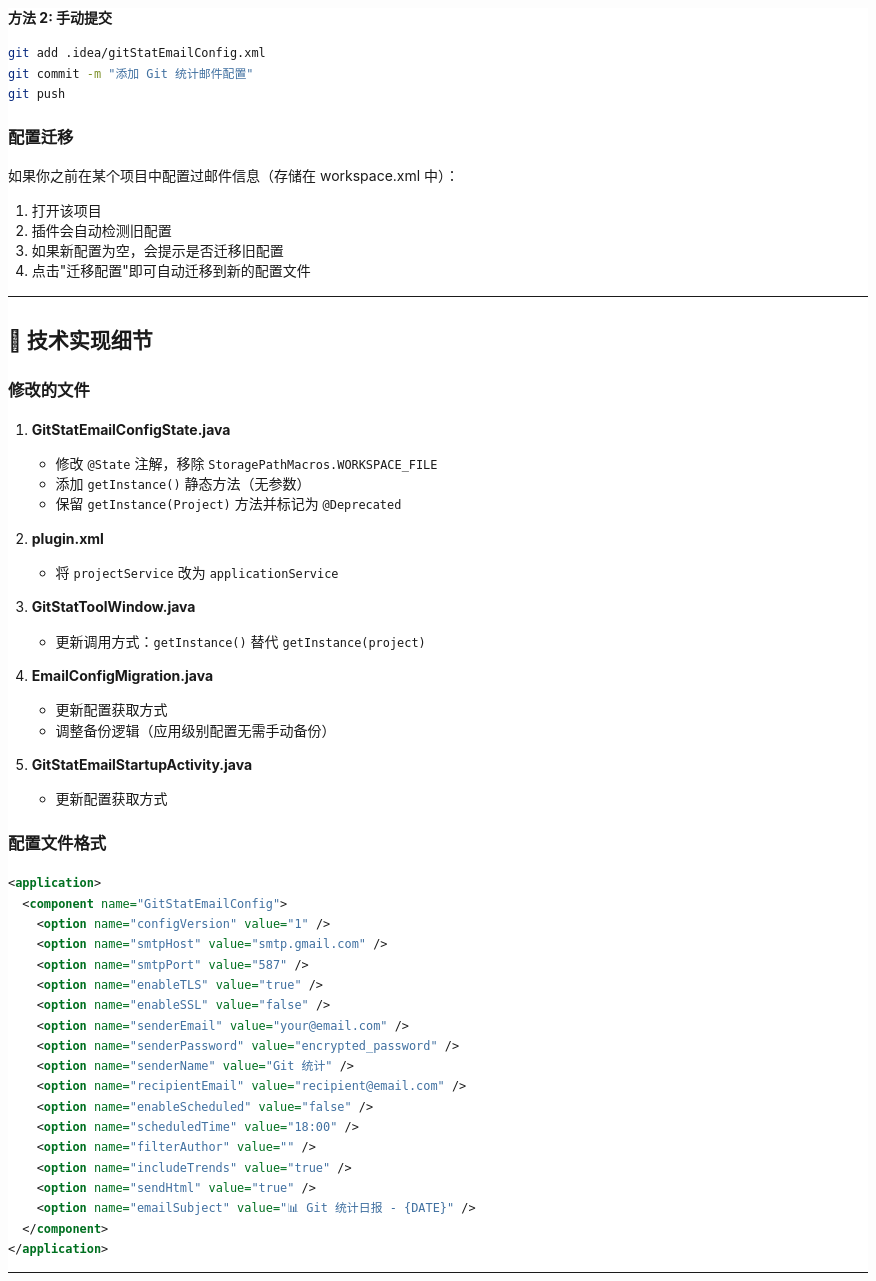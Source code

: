 **方法 2: 手动提交**
```bash
git add .idea/gitStatEmailConfig.xml
git commit -m "添加 Git 统计邮件配置"
git push
```

### 配置迁移

如果你之前在某个项目中配置过邮件信息（存储在 workspace.xml 中）：

1. 打开该项目
2. 插件会自动检测旧配置
3. 如果新配置为空，会提示是否迁移旧配置
4. 点击"迁移配置"即可自动迁移到新的配置文件

---

## 🔧 技术实现细节

### 修改的文件

1. **GitStatEmailConfigState.java**
   - 修改 `@State` 注解，移除 `StoragePathMacros.WORKSPACE_FILE`
   - 添加 `getInstance()` 静态方法（无参数）
   - 保留 `getInstance(Project)` 方法并标记为 `@Deprecated`

2. **plugin.xml**
   - 将 `projectService` 改为 `applicationService`

3. **GitStatToolWindow.java**
   - 更新调用方式：`getInstance()` 替代 `getInstance(project)`

4. **EmailConfigMigration.java**
   - 更新配置获取方式
   - 调整备份逻辑（应用级别配置无需手动备份）

5. **GitStatEmailStartupActivity.java**
   - 更新配置获取方式

### 配置文件格式

```xml
<application>
  <component name="GitStatEmailConfig">
    <option name="configVersion" value="1" />
    <option name="smtpHost" value="smtp.gmail.com" />
    <option name="smtpPort" value="587" />
    <option name="enableTLS" value="true" />
    <option name="enableSSL" value="false" />
    <option name="senderEmail" value="your@email.com" />
    <option name="senderPassword" value="encrypted_password" />
    <option name="senderName" value="Git 统计" />
    <option name="recipientEmail" value="recipient@email.com" />
    <option name="enableScheduled" value="false" />
    <option name="scheduledTime" value="18:00" />
    <option name="filterAuthor" value="" />
    <option name="includeTrends" value="true" />
    <option name="sendHtml" value="true" />
    <option name="emailSubject" value="📊 Git 统计日报 - {DATE}" />
  </component>
</application>
```

---